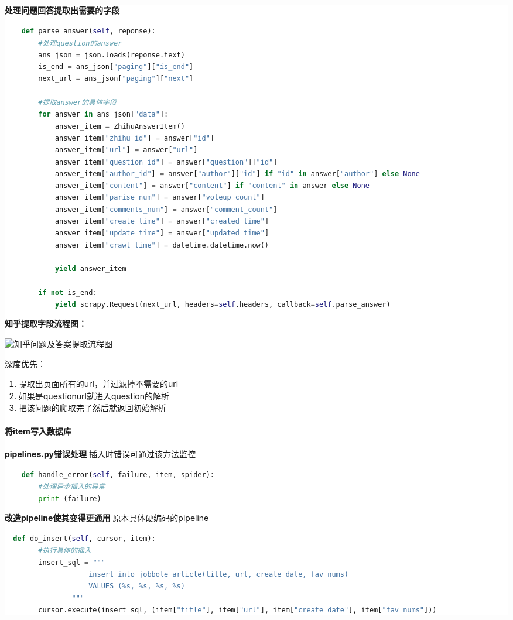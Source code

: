 **处理问题回答提取出需要的字段**

```python
    def parse_answer(self, reponse):
        #处理question的answer
        ans_json = json.loads(reponse.text)
        is_end = ans_json["paging"]["is_end"]
        next_url = ans_json["paging"]["next"]

        #提取answer的具体字段
        for answer in ans_json["data"]:
            answer_item = ZhihuAnswerItem()
            answer_item["zhihu_id"] = answer["id"]
            answer_item["url"] = answer["url"]
            answer_item["question_id"] = answer["question"]["id"]
            answer_item["author_id"] = answer["author"]["id"] if "id" in answer["author"] else None
            answer_item["content"] = answer["content"] if "content" in answer else None
            answer_item["parise_num"] = answer["voteup_count"]
            answer_item["comments_num"] = answer["comment_count"]
            answer_item["create_time"] = answer["created_time"]
            answer_item["update_time"] = answer["updated_time"]
            answer_item["crawl_time"] = datetime.datetime.now()

            yield answer_item

        if not is_end:
            yield scrapy.Request(next_url, headers=self.headers, callback=self.parse_answer)
```

**知乎提取字段流程图：**

![知乎问题及答案提取流程图](http://upload-images.jianshu.io/upload_images/1779926-c12492078a2369f9.png?imageMogr2/auto-orient/strip%7CimageView2/2/w/1240)

深度优先：
1. 提取出页面所有的url，并过滤掉不需要的url
2. 如果是questionurl就进入question的解析
3. 把该问题的爬取完了然后就返回初始解析

#### 将item写入数据库

**pipelines.py错误处理**
插入时错误可通过该方法监控
```python
    def handle_error(self, failure, item, spider):
        #处理异步插入的异常
        print (failure)
```
**改造pipeline使其变得更通用**
原本具体硬编码的pipeline

```python
  def do_insert(self, cursor, item):
        #执行具体的插入
        insert_sql = """
                    insert into jobbole_article(title, url, create_date, fav_nums)
                    VALUES (%s, %s, %s, %s)
                """
        cursor.execute(insert_sql, (item["title"], item["url"], item["create_date"], item["fav_nums"]))
```
